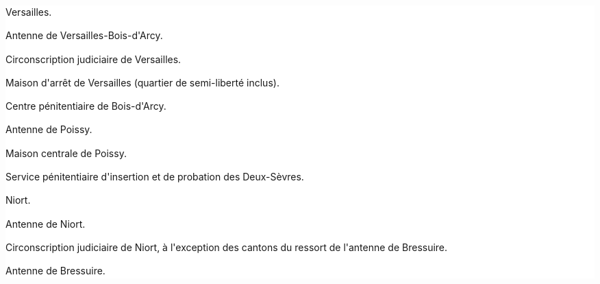 </td>
      <td rowspan="2" valign="top">

Versailles. 

</td>
      <td valign="top">

Antenne de Versailles-Bois-d'Arcy.

</td>
      <td valign="top">

Circonscription judiciaire de Versailles. 

Maison d'arrêt de Versailles (quartier de semi-liberté inclus). 

Centre pénitentiaire de Bois-d'Arcy.

</td>
    </tr>
    <tr>
      <td valign="top">

Antenne de Poissy. 

</td>
      <td valign="top">

Maison centrale de Poissy.

</td>
    </tr>
    <tr>
      <td valign="top" rowspan="2">

Service pénitentiaire d'insertion et de probation des Deux-Sèvres. 

</td>
      <td rowspan="2" valign="top">

Niort. 

</td>
      <td valign="top">

Antenne de Niort. 

</td>
      <td valign="top">

Circonscription judiciaire de Niort, à l'exception des cantons du ressort de l'antenne de Bressuire.

</td>
    </tr>
    <tr>
      <td valign="top">

Antenne de Bressuire. 
